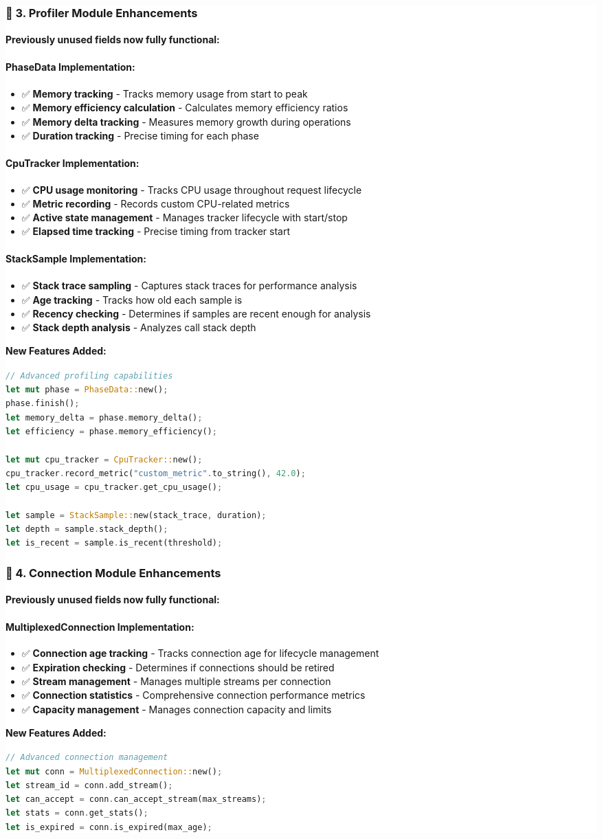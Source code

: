 ### **🔧 3. Profiler Module Enhancements**
**Previously unused fields now fully functional:**

#### **PhaseData Implementation:**
- ✅ **Memory tracking** - Tracks memory usage from start to peak
- ✅ **Memory efficiency calculation** - Calculates memory efficiency ratios
- ✅ **Memory delta tracking** - Measures memory growth during operations
- ✅ **Duration tracking** - Precise timing for each phase

#### **CpuTracker Implementation:**
- ✅ **CPU usage monitoring** - Tracks CPU usage throughout request lifecycle
- ✅ **Metric recording** - Records custom CPU-related metrics
- ✅ **Active state management** - Manages tracker lifecycle with start/stop
- ✅ **Elapsed time tracking** - Precise timing from tracker start

#### **StackSample Implementation:**
- ✅ **Stack trace sampling** - Captures stack traces for performance analysis
- ✅ **Age tracking** - Tracks how old each sample is
- ✅ **Recency checking** - Determines if samples are recent enough for analysis
- ✅ **Stack depth analysis** - Analyzes call stack depth

**New Features Added:**
```rust
// Advanced profiling capabilities
let mut phase = PhaseData::new();
phase.finish();
let memory_delta = phase.memory_delta();
let efficiency = phase.memory_efficiency();

let mut cpu_tracker = CpuTracker::new();
cpu_tracker.record_metric("custom_metric".to_string(), 42.0);
let cpu_usage = cpu_tracker.get_cpu_usage();

let sample = StackSample::new(stack_trace, duration);
let depth = sample.stack_depth();
let is_recent = sample.is_recent(threshold);
```

### **🔧 4. Connection Module Enhancements**
**Previously unused fields now fully functional:**

#### **MultiplexedConnection Implementation:**
- ✅ **Connection age tracking** - Tracks connection age for lifecycle management
- ✅ **Expiration checking** - Determines if connections should be retired
- ✅ **Stream management** - Manages multiple streams per connection
- ✅ **Connection statistics** - Comprehensive connection performance metrics
- ✅ **Capacity management** - Manages connection capacity and limits

**New Features Added:**
```rust
// Advanced connection management
let mut conn = MultiplexedConnection::new();
let stream_id = conn.add_stream();
let can_accept = conn.can_accept_stream(max_streams);
let stats = conn.get_stats();
let is_expired = conn.is_expired(max_age);
```
